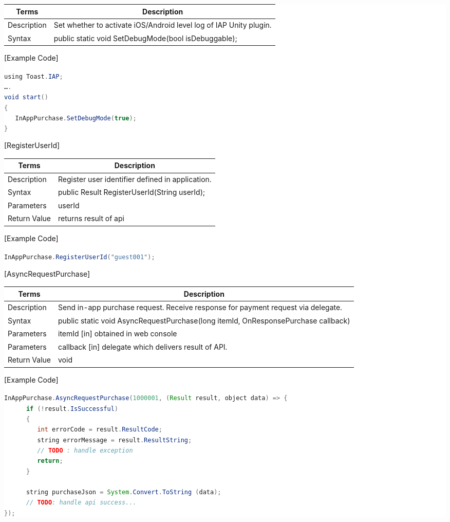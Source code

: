 |Terms |Description|
| ----- | ----- |
| Description |  Set whether to activate iOS/Android level log of IAP Unity plugin. |
| Syntax | public static void SetDebugMode(bool isDebuggable); |

[Example Code]

```java
using Toast.IAP;
….
void start()
{
   InAppPurchase.SetDebugMode(true);
}
```

[RegisterUserId]

|Terms |Description|
| ----- | ----- |
| Description |  Register user identifier defined in application. |
| Syntax | public Result RegisterUserId(String userId); |
| Parameters |  userId  |
| Return Value |  returns result of api |

[Example Code]

```java
InAppPurchase.RegisterUserId("guest001");
```

[AsyncRequestPurchase]

|Terms |Description|
| ----- | ----- |
| Description |  Send in-app purchase request. Receive response for payment request via delegate. |
| Syntax | public static void AsyncRequestPurchase(long itemId, OnResponsePurchase callback) |
| Parameters |  itemId [in] obtained in web console |
| Parameters | callback [in]  delegate which delivers result of API.|
| Return Value |  void |

[Example Code]

```java
InAppPurchase.AsyncRequestPurchase(1000001, (Result result, object data) => {
      if (!result.IsSuccessful)
      {
         int errorCode = result.ResultCode;
         string errorMessage = result.ResultString;
         // TODO : handle exception
         return;
      }

      string purchaseJson = System.Convert.ToString (data);
      // TODO: handle api success...
});
```
